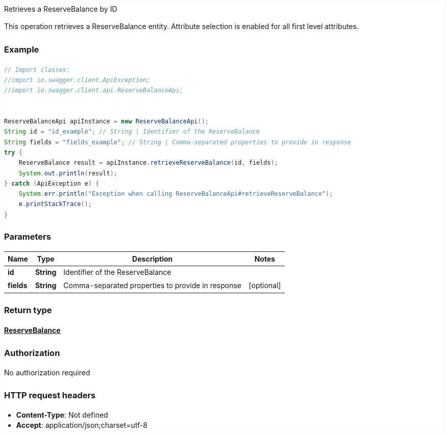 Retrieves a ReserveBalance by ID

This operation retrieves a ReserveBalance entity. Attribute selection is enabled for all first level attributes.

### Example
```java
// Import classes:
//import io.swagger.client.ApiException;
//import io.swagger.client.api.ReserveBalanceApi;


ReserveBalanceApi apiInstance = new ReserveBalanceApi();
String id = "id_example"; // String | Identifier of the ReserveBalance
String fields = "fields_example"; // String | Comma-separated properties to provide in response
try {
    ReserveBalance result = apiInstance.retrieveReserveBalance(id, fields);
    System.out.println(result);
} catch (ApiException e) {
    System.err.println("Exception when calling ReserveBalanceApi#retrieveReserveBalance");
    e.printStackTrace();
}
```

### Parameters

Name | Type | Description  | Notes
------------- | ------------- | ------------- | -------------
 **id** | **String**| Identifier of the ReserveBalance |
 **fields** | **String**| Comma-separated properties to provide in response | [optional]

### Return type

[**ReserveBalance**](ReserveBalance.md)

### Authorization

No authorization required

### HTTP request headers

 - **Content-Type**: Not defined
 - **Accept**: application/json;charset=utf-8

